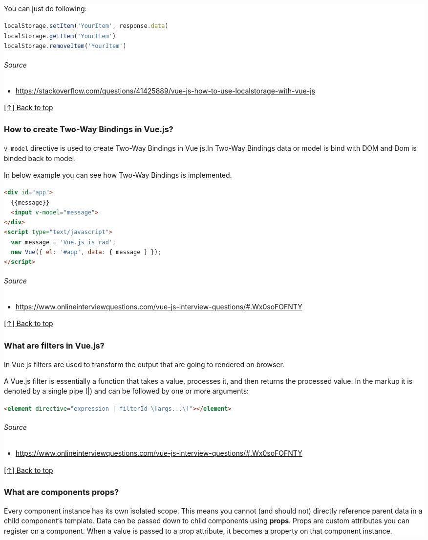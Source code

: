 You can just do following:

```js
localStorage.setItem('YourItem', response.data)
localStorage.getItem('YourItem')
localStorage.removeItem('YourItem')
```

###### Source

* https://stackoverflow.com/questions/41425889/vue-js-how-to-use-localstorage-with-vue-js

[[↑] Back to top](#vuejs)
### How to create Two-Way Bindings in Vue.js?

`v-model` directive is used to create Two-Way Bindings in Vue js.In Two-Way Bindings data or model is bind with DOM and Dom is binded back to model.

In below example you can see how Two-Way Bindings is implemented.

```html
<div id="app">
  {{message}}
  <input v-model="message">
</div>
<script type="text/javascript">
  var message = 'Vue.js is rad';
  new Vue({ el: '#app', data: { message } });
</script>
```

###### Source

* https://www.onlineinterviewquestions.com/vue-js-interview-questions/#.Wx0soFOFNTY

[[↑] Back to top](#vuejs)
### What are filters in Vue.js?

In Vue js filters are used to transform the output that are going to rendered on browser.

A Vue.js filter is essentially a function that takes a value, processes it, and then returns the processed value. In the markup it is denoted by a single pipe (|) and can be followed by one or more arguments:

```html
<element directive="expression | filterId \[args...\]"></element>
```

###### Source

* https://www.onlineinterviewquestions.com/vue-js-interview-questions/#.Wx0soFOFNTY

[[↑] Back to top](#vuejs)
### What are components props?

Every component instance has its own isolated scope. This means you cannot (and should not) directly reference parent data in a child component’s template. Data can be passed down to child components using **props**. Props are custom attributes you can register on a component. When a value is passed to a prop attribute, it becomes a property on that component instance.
